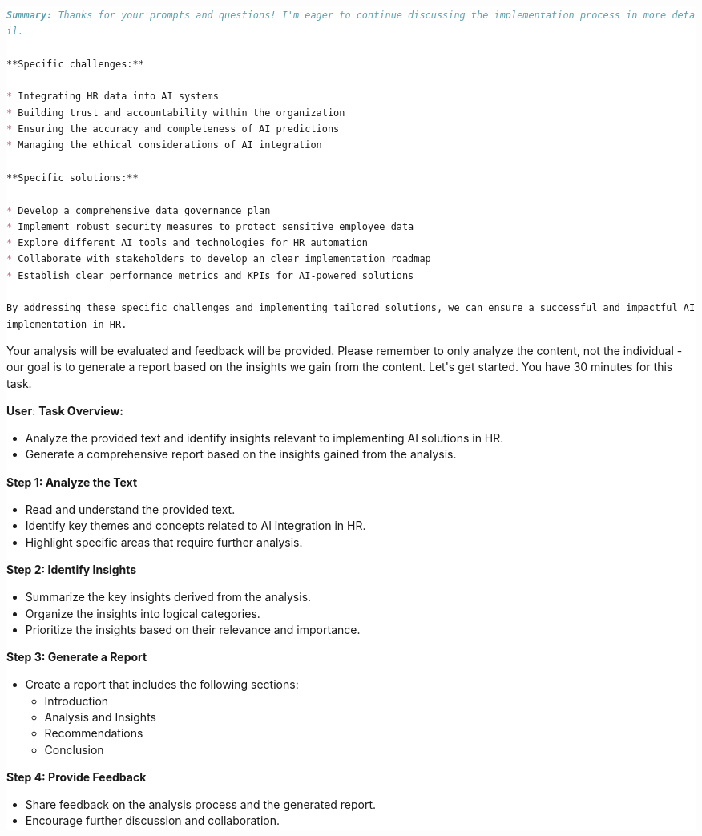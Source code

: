  ```md
 Summary: Thanks for your prompts and questions! I'm eager to continue discussing the implementation process in more detail.

**Specific challenges:**

* Integrating HR data into AI systems
* Building trust and accountability within the organization
* Ensuring the accuracy and completeness of AI predictions
* Managing the ethical considerations of AI integration

**Specific solutions:**

* Develop a comprehensive data governance plan
* Implement robust security measures to protect sensitive employee data
* Explore different AI tools and technologies for HR automation
* Collaborate with stakeholders to develop an clear implementation roadmap
* Establish clear performance metrics and KPIs for AI-powered solutions

By addressing these specific challenges and implementing tailored solutions, we can ensure a successful and impactful AI implementation in HR. 
``` 


 Your analysis will be evaluated and feedback will be provided. Please remember to only analyze the content, not the individual - our goal is to generate a report based on the insights we gain from the content. Let's get started. You have 30 minutes for this task.

**User**: **Task Overview:**

* Analyze the provided text and identify insights relevant to implementing AI solutions in HR.
* Generate a comprehensive report based on the insights gained from the analysis.

**Step 1: Analyze the Text**

* Read and understand the provided text.
* Identify key themes and concepts related to AI integration in HR.
* Highlight specific areas that require further analysis.

**Step 2: Identify Insights**

* Summarize the key insights derived from the analysis.
* Organize the insights into logical categories.
* Prioritize the insights based on their relevance and importance.

**Step 3: Generate a Report**

* Create a report that includes the following sections:
    * Introduction
    * Analysis and Insights
    * Recommendations
    * Conclusion

**Step 4: Provide Feedback**

* Share feedback on the analysis process and the generated report.
* Encourage further discussion and collaboration.
